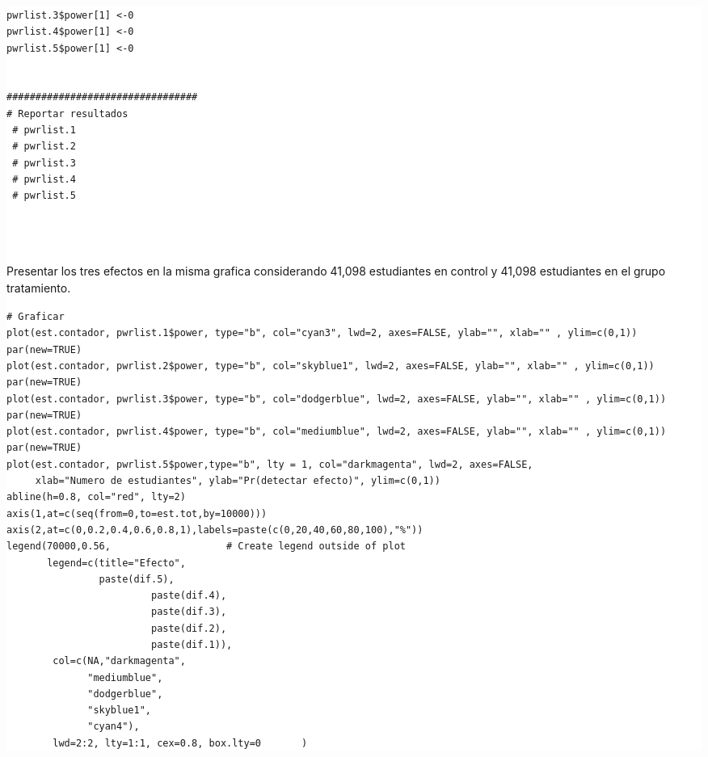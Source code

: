 ```{r, warning=FALSE}
pwrlist.3$power[1] <-0
pwrlist.4$power[1] <-0
pwrlist.5$power[1] <-0


#################################
# Reportar resultados
 # pwrlist.1
 # pwrlist.2
 # pwrlist.3
 # pwrlist.4
 # pwrlist.5




```



Presentar los tres efectos en la misma grafica considerando 41,098 estudiantes en control y 41,098 estudiantes en el grupo tratamiento.

```{r, warning=FALSE, echo=FALSE, fig.height = 5, fig.width = 7, fig.align = "center"}
# Graficar
plot(est.contador, pwrlist.1$power, type="b", col="cyan3", lwd=2, axes=FALSE, ylab="", xlab="" , ylim=c(0,1))
par(new=TRUE)
plot(est.contador, pwrlist.2$power, type="b", col="skyblue1", lwd=2, axes=FALSE, ylab="", xlab="" , ylim=c(0,1))
par(new=TRUE)
plot(est.contador, pwrlist.3$power, type="b", col="dodgerblue", lwd=2, axes=FALSE, ylab="", xlab="" , ylim=c(0,1))
par(new=TRUE)
plot(est.contador, pwrlist.4$power, type="b", col="mediumblue", lwd=2, axes=FALSE, ylab="", xlab="" , ylim=c(0,1))
par(new=TRUE)
plot(est.contador, pwrlist.5$power,type="b", lty = 1, col="darkmagenta", lwd=2, axes=FALSE,
     xlab="Numero de estudiantes", ylab="Pr(detectar efecto)", ylim=c(0,1))
abline(h=0.8, col="red", lty=2)
axis(1,at=c(seq(from=0,to=est.tot,by=10000)))
axis(2,at=c(0,0.2,0.4,0.6,0.8,1),labels=paste(c(0,20,40,60,80,100),"%"))
legend(70000,0.56,                    # Create legend outside of plot
       legend=c(title="Efecto",
                paste(dif.5),
                         paste(dif.4),
                         paste(dif.3),
                         paste(dif.2),
                         paste(dif.1)),
        col=c(NA,"darkmagenta",
              "mediumblue",
              "dodgerblue",
              "skyblue1",
              "cyan4"), 
        lwd=2:2, lty=1:1, cex=0.8, box.lty=0       )

```
